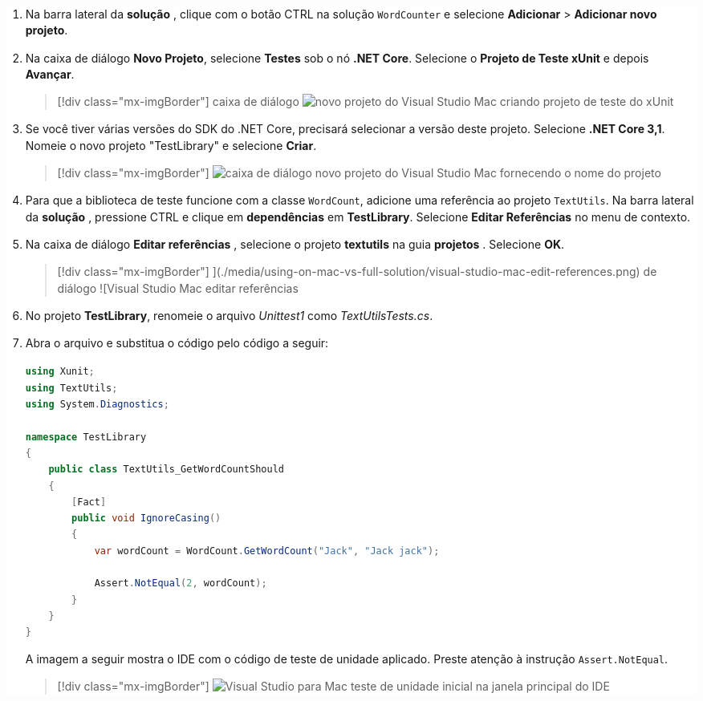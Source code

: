 1. Na barra lateral da **solução** , clique com o botão CTRL na solução `WordCounter` e selecione **Adicionar** > **Adicionar novo projeto**.

1. Na caixa de diálogo **Novo Projeto**, selecione **Testes** sob o nó **.NET Core**. Selecione o **Projeto de Teste xUnit** e depois **Avançar**.

   > [!div class="mx-imgBorder"]
   > caixa de diálogo ![novo projeto do Visual Studio Mac criando projeto de teste do xUnit](./media/using-on-mac-vs-full-solution/visual-studio-mac-unit-test-project.png)

1. Se você tiver várias versões do SDK do .NET Core, precisará selecionar a versão deste projeto. Selecione **.NET Core 3,1**. Nomeie o novo projeto "TestLibrary" e selecione **Criar**.

   > [!div class="mx-imgBorder"]
   > ![caixa de diálogo novo projeto do Visual Studio Mac fornecendo o nome do projeto](./media/using-on-mac-vs-full-solution/visual-studio-mac-new-project-name.png)

1. Para que a biblioteca de teste funcione com a classe `WordCount`, adicione uma referência ao projeto `TextUtils`. Na barra lateral da **solução** , pressione CTRL e clique em **dependências** em **TestLibrary**. Selecione **Editar Referências** no menu de contexto.

1. Na caixa de diálogo **Editar referências** , selecione o projeto **textutils** na guia **projetos** . Selecione **OK**.

   > [!div class="mx-imgBorder"]
   > ](./media/using-on-mac-vs-full-solution/visual-studio-mac-edit-references.png) de diálogo ![Visual Studio Mac editar referências

1. No projeto **TestLibrary**, renomeie o arquivo *Unittest1* como *TextUtilsTests.cs*.

1. Abra o arquivo e substitua o código pelo código a seguir:

   ```csharp
   using Xunit;
   using TextUtils;
   using System.Diagnostics;

   namespace TestLibrary
   {
       public class TextUtils_GetWordCountShould
       {
           [Fact]
           public void IgnoreCasing()
           {
               var wordCount = WordCount.GetWordCount("Jack", "Jack jack");

               Assert.NotEqual(2, wordCount);
           }
       }
   }
   ```

   A imagem a seguir mostra o IDE com o código de teste de unidade aplicado. Preste atenção à instrução `Assert.NotEqual`.

   > [!div class="mx-imgBorder"]
   > ![Visual Studio para Mac teste de unidade inicial na janela principal do IDE](./media/using-on-mac-vs-full-solution/visual-studio-mac-assert-test.png)
